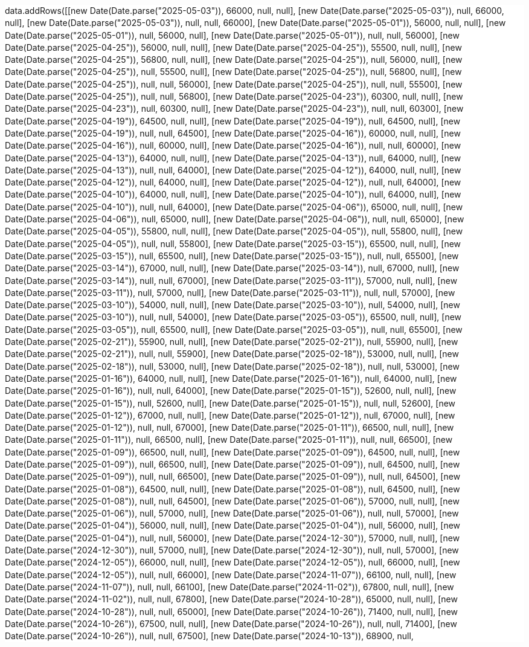 
data.addRows([[new Date(Date.parse("2025-05-03")), 66000, null, null], [new Date(Date.parse("2025-05-03")), null, 66000, null], [new Date(Date.parse("2025-05-03")), null, null, 66000], [new Date(Date.parse("2025-05-01")), 56000, null, null], [new Date(Date.parse("2025-05-01")), null, 56000, null], [new Date(Date.parse("2025-05-01")), null, null, 56000], [new Date(Date.parse("2025-04-25")), 56000, null, null], [new Date(Date.parse("2025-04-25")), 55500, null, null], [new Date(Date.parse("2025-04-25")), 56800, null, null], [new Date(Date.parse("2025-04-25")), null, 56000, null], [new Date(Date.parse("2025-04-25")), null, 55500, null], [new Date(Date.parse("2025-04-25")), null, 56800, null], [new Date(Date.parse("2025-04-25")), null, null, 56000], [new Date(Date.parse("2025-04-25")), null, null, 55500], [new Date(Date.parse("2025-04-25")), null, null, 56800], [new Date(Date.parse("2025-04-23")), 60300, null, null], [new Date(Date.parse("2025-04-23")), null, 60300, null], [new Date(Date.parse("2025-04-23")), null, null, 60300], [new Date(Date.parse("2025-04-19")), 64500, null, null], [new Date(Date.parse("2025-04-19")), null, 64500, null], [new Date(Date.parse("2025-04-19")), null, null, 64500], [new Date(Date.parse("2025-04-16")), 60000, null, null], [new Date(Date.parse("2025-04-16")), null, 60000, null], [new Date(Date.parse("2025-04-16")), null, null, 60000], [new Date(Date.parse("2025-04-13")), 64000, null, null], [new Date(Date.parse("2025-04-13")), null, 64000, null], [new Date(Date.parse("2025-04-13")), null, null, 64000], [new Date(Date.parse("2025-04-12")), 64000, null, null], [new Date(Date.parse("2025-04-12")), null, 64000, null], [new Date(Date.parse("2025-04-12")), null, null, 64000], [new Date(Date.parse("2025-04-10")), 64000, null, null], [new Date(Date.parse("2025-04-10")), null, 64000, null], [new Date(Date.parse("2025-04-10")), null, null, 64000], [new Date(Date.parse("2025-04-06")), 65000, null, null], [new Date(Date.parse("2025-04-06")), null, 65000, null], [new Date(Date.parse("2025-04-06")), null, null, 65000], [new Date(Date.parse("2025-04-05")), 55800, null, null], [new Date(Date.parse("2025-04-05")), null, 55800, null], [new Date(Date.parse("2025-04-05")), null, null, 55800], [new Date(Date.parse("2025-03-15")), 65500, null, null], [new Date(Date.parse("2025-03-15")), null, 65500, null], [new Date(Date.parse("2025-03-15")), null, null, 65500], [new Date(Date.parse("2025-03-14")), 67000, null, null], [new Date(Date.parse("2025-03-14")), null, 67000, null], [new Date(Date.parse("2025-03-14")), null, null, 67000], [new Date(Date.parse("2025-03-11")), 57000, null, null], [new Date(Date.parse("2025-03-11")), null, 57000, null], [new Date(Date.parse("2025-03-11")), null, null, 57000], [new Date(Date.parse("2025-03-10")), 54000, null, null], [new Date(Date.parse("2025-03-10")), null, 54000, null], [new Date(Date.parse("2025-03-10")), null, null, 54000], [new Date(Date.parse("2025-03-05")), 65500, null, null], [new Date(Date.parse("2025-03-05")), null, 65500, null], [new Date(Date.parse("2025-03-05")), null, null, 65500], [new Date(Date.parse("2025-02-21")), 55900, null, null], [new Date(Date.parse("2025-02-21")), null, 55900, null], [new Date(Date.parse("2025-02-21")), null, null, 55900], [new Date(Date.parse("2025-02-18")), 53000, null, null], [new Date(Date.parse("2025-02-18")), null, 53000, null], [new Date(Date.parse("2025-02-18")), null, null, 53000], [new Date(Date.parse("2025-01-16")), 64000, null, null], [new Date(Date.parse("2025-01-16")), null, 64000, null], [new Date(Date.parse("2025-01-16")), null, null, 64000], [new Date(Date.parse("2025-01-15")), 52600, null, null], [new Date(Date.parse("2025-01-15")), null, 52600, null], [new Date(Date.parse("2025-01-15")), null, null, 52600], [new Date(Date.parse("2025-01-12")), 67000, null, null], [new Date(Date.parse("2025-01-12")), null, 67000, null], [new Date(Date.parse("2025-01-12")), null, null, 67000], [new Date(Date.parse("2025-01-11")), 66500, null, null], [new Date(Date.parse("2025-01-11")), null, 66500, null], [new Date(Date.parse("2025-01-11")), null, null, 66500], [new Date(Date.parse("2025-01-09")), 66500, null, null], [new Date(Date.parse("2025-01-09")), 64500, null, null], [new Date(Date.parse("2025-01-09")), null, 66500, null], [new Date(Date.parse("2025-01-09")), null, 64500, null], [new Date(Date.parse("2025-01-09")), null, null, 66500], [new Date(Date.parse("2025-01-09")), null, null, 64500], [new Date(Date.parse("2025-01-08")), 64500, null, null], [new Date(Date.parse("2025-01-08")), null, 64500, null], [new Date(Date.parse("2025-01-08")), null, null, 64500], [new Date(Date.parse("2025-01-06")), 57000, null, null], [new Date(Date.parse("2025-01-06")), null, 57000, null], [new Date(Date.parse("2025-01-06")), null, null, 57000], [new Date(Date.parse("2025-01-04")), 56000, null, null], [new Date(Date.parse("2025-01-04")), null, 56000, null], [new Date(Date.parse("2025-01-04")), null, null, 56000], [new Date(Date.parse("2024-12-30")), 57000, null, null], [new Date(Date.parse("2024-12-30")), null, 57000, null], [new Date(Date.parse("2024-12-30")), null, null, 57000], [new Date(Date.parse("2024-12-05")), 66000, null, null], [new Date(Date.parse("2024-12-05")), null, 66000, null], [new Date(Date.parse("2024-12-05")), null, null, 66000], [new Date(Date.parse("2024-11-07")), 66100, null, null], [new Date(Date.parse("2024-11-07")), null, null, 66100], [new Date(Date.parse("2024-11-02")), 67800, null, null], [new Date(Date.parse("2024-11-02")), null, null, 67800], [new Date(Date.parse("2024-10-28")), 65000, null, null], [new Date(Date.parse("2024-10-28")), null, null, 65000], [new Date(Date.parse("2024-10-26")), 71400, null, null], [new Date(Date.parse("2024-10-26")), 67500, null, null], [new Date(Date.parse("2024-10-26")), null, null, 71400], [new Date(Date.parse("2024-10-26")), null, null, 67500], [new Date(Date.parse("2024-10-13")), 68900, null,
